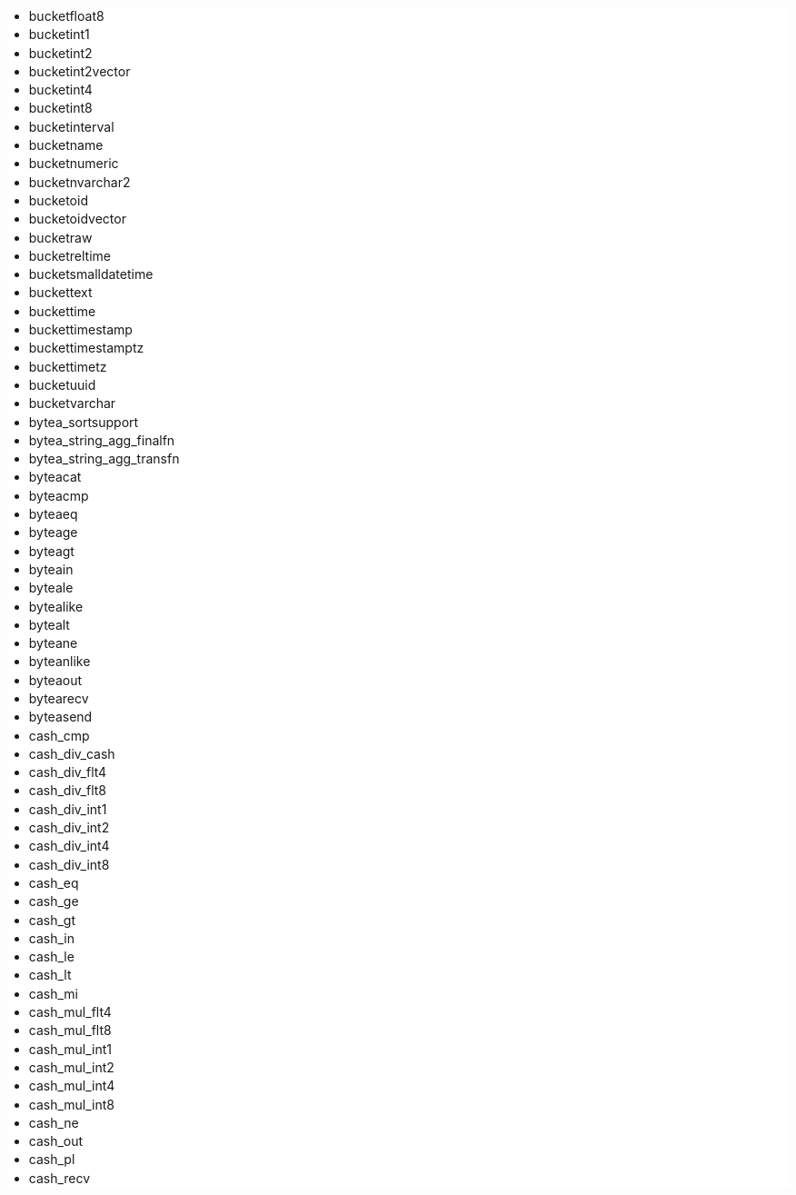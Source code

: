 -   bucketfloat8
-   bucketint1
-   bucketint2
-   bucketint2vector
-   bucketint4
-   bucketint8
-   bucketinterval
-   bucketname
-   bucketnumeric
-   bucketnvarchar2
-   bucketoid
-   bucketoidvector
-   bucketraw
-   bucketreltime
-   bucketsmalldatetime
-   buckettext
-   buckettime
-   buckettimestamp
-   buckettimestamptz
-   buckettimetz
-   bucketuuid
-   bucketvarchar
-   bytea\_sortsupport
-   bytea\_string\_agg\_finalfn
-   bytea\_string\_agg\_transfn
-   byteacat
-   byteacmp
-   byteaeq
-   byteage
-   byteagt
-   byteain
-   byteale
-   bytealike
-   bytealt
-   byteane
-   byteanlike
-   byteaout
-   bytearecv
-   byteasend
-   cash\_cmp
-   cash\_div\_cash
-   cash\_div\_flt4
-   cash\_div\_flt8
-   cash\_div\_int1
-   cash\_div\_int2
-   cash\_div\_int4
-   cash\_div\_int8
-   cash\_eq
-   cash\_ge
-   cash\_gt
-   cash\_in
-   cash\_le
-   cash\_lt
-   cash\_mi
-   cash\_mul\_flt4
-   cash\_mul\_flt8
-   cash\_mul\_int1
-   cash\_mul\_int2
-   cash\_mul\_int4
-   cash\_mul\_int8
-   cash\_ne
-   cash\_out
-   cash\_pl
-   cash\_recv